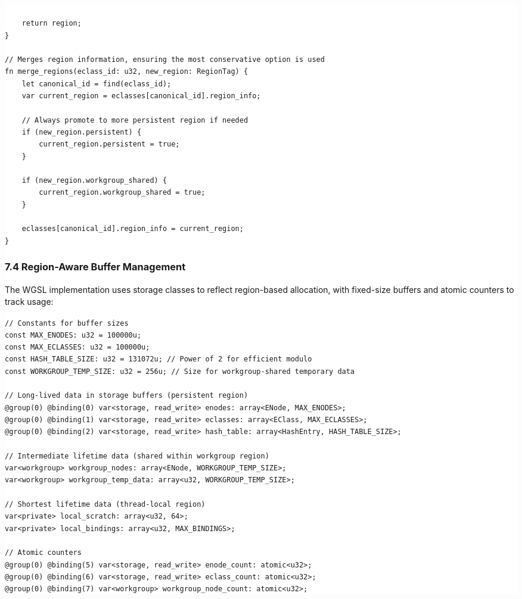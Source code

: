 ```wgsl

	return region;
}

// Merges region information, ensuring the most conservative option is used
fn merge_regions(eclass_id: u32, new_region: RegionTag) {
	let canonical_id = find(eclass_id);
	var current_region = eclasses[canonical_id].region_info;

	// Always promote to more persistent region if needed
	if (new_region.persistent) {
		current_region.persistent = true;
	}

	if (new_region.workgroup_shared) {
		current_region.workgroup_shared = true;
	}

	eclasses[canonical_id].region_info = current_region;
}
```

### 7.4 Region-Aware Buffer Management

The WGSL implementation uses storage classes to reflect region-based allocation, with fixed-size buffers and atomic counters to track usage:

```wgsl
// Constants for buffer sizes
const MAX_ENODES: u32 = 100000u;
const MAX_ECLASSES: u32 = 100000u;
const HASH_TABLE_SIZE: u32 = 131072u; // Power of 2 for efficient modulo
const WORKGROUP_TEMP_SIZE: u32 = 256u; // Size for workgroup-shared temporary data

// Long-lived data in storage buffers (persistent region)
@group(0) @binding(0) var<storage, read_write> enodes: array<ENode, MAX_ENODES>;
@group(0) @binding(1) var<storage, read_write> eclasses: array<EClass, MAX_ECLASSES>;
@group(0) @binding(2) var<storage, read_write> hash_table: array<HashEntry, HASH_TABLE_SIZE>;

// Intermediate lifetime data (shared within workgroup region)
var<workgroup> workgroup_nodes: array<ENode, WORKGROUP_TEMP_SIZE>;
var<workgroup> workgroup_temp_data: array<u32, WORKGROUP_TEMP_SIZE>;

// Shortest lifetime data (thread-local region)
var<private> local_scratch: array<u32, 64>;
var<private> local_bindings: array<u32, MAX_BINDINGS>;

// Atomic counters
@group(0) @binding(5) var<storage, read_write> enode_count: atomic<u32>;
@group(0) @binding(6) var<storage, read_write> eclass_count: atomic<u32>;
@group(0) @binding(7) var<workgroup> workgroup_node_count: atomic<u32>;
```
